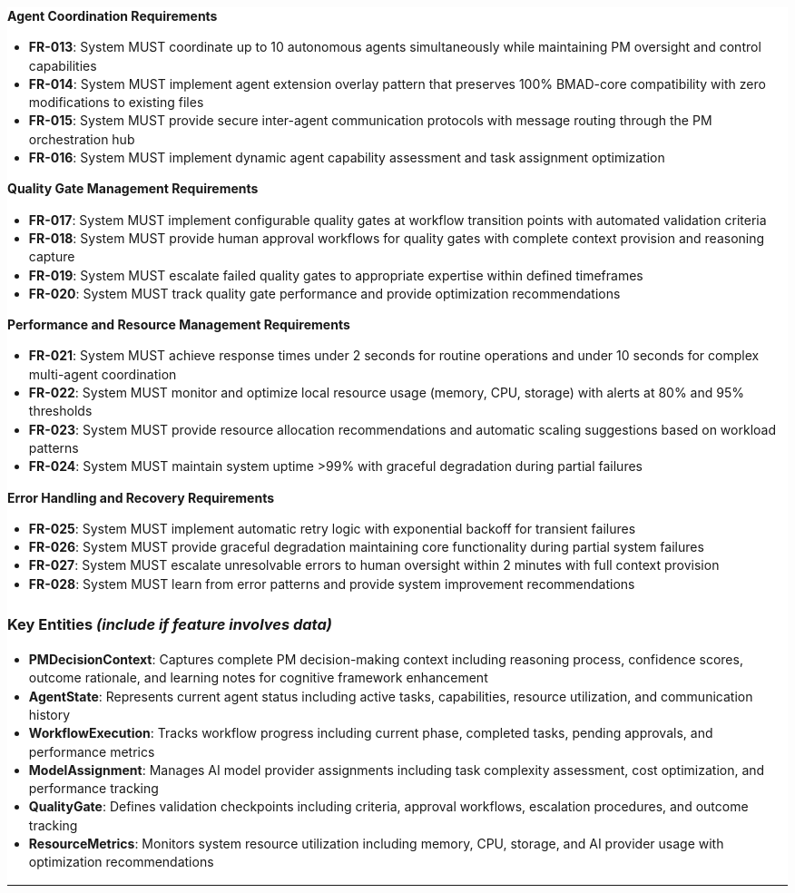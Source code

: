 **Agent Coordination Requirements**
- **FR-013**: System MUST coordinate up to 10 autonomous agents simultaneously while maintaining PM oversight and control capabilities
- **FR-014**: System MUST implement agent extension overlay pattern that preserves 100% BMAD-core compatibility with zero modifications to existing files
- **FR-015**: System MUST provide secure inter-agent communication protocols with message routing through the PM orchestration hub
- **FR-016**: System MUST implement dynamic agent capability assessment and task assignment optimization

**Quality Gate Management Requirements**
- **FR-017**: System MUST implement configurable quality gates at workflow transition points with automated validation criteria
- **FR-018**: System MUST provide human approval workflows for quality gates with complete context provision and reasoning capture
- **FR-019**: System MUST escalate failed quality gates to appropriate expertise within defined timeframes
- **FR-020**: System MUST track quality gate performance and provide optimization recommendations

**Performance and Resource Management Requirements**
- **FR-021**: System MUST achieve response times under 2 seconds for routine operations and under 10 seconds for complex multi-agent coordination
- **FR-022**: System MUST monitor and optimize local resource usage (memory, CPU, storage) with alerts at 80% and 95% thresholds
- **FR-023**: System MUST provide resource allocation recommendations and automatic scaling suggestions based on workload patterns
- **FR-024**: System MUST maintain system uptime >99% with graceful degradation during partial failures

**Error Handling and Recovery Requirements**
- **FR-025**: System MUST implement automatic retry logic with exponential backoff for transient failures
- **FR-026**: System MUST provide graceful degradation maintaining core functionality during partial system failures
- **FR-027**: System MUST escalate unresolvable errors to human oversight within 2 minutes with full context provision
- **FR-028**: System MUST learn from error patterns and provide system improvement recommendations

### Key Entities *(include if feature involves data)*

- **PMDecisionContext**: Captures complete PM decision-making context including reasoning process, confidence scores, outcome rationale, and learning notes for cognitive framework enhancement
- **AgentState**: Represents current agent status including active tasks, capabilities, resource utilization, and communication history
- **WorkflowExecution**: Tracks workflow progress including current phase, completed tasks, pending approvals, and performance metrics
- **ModelAssignment**: Manages AI model provider assignments including task complexity assessment, cost optimization, and performance tracking
- **QualityGate**: Defines validation checkpoints including criteria, approval workflows, escalation procedures, and outcome tracking
- **ResourceMetrics**: Monitors system resource utilization including memory, CPU, storage, and AI provider usage with optimization recommendations

---